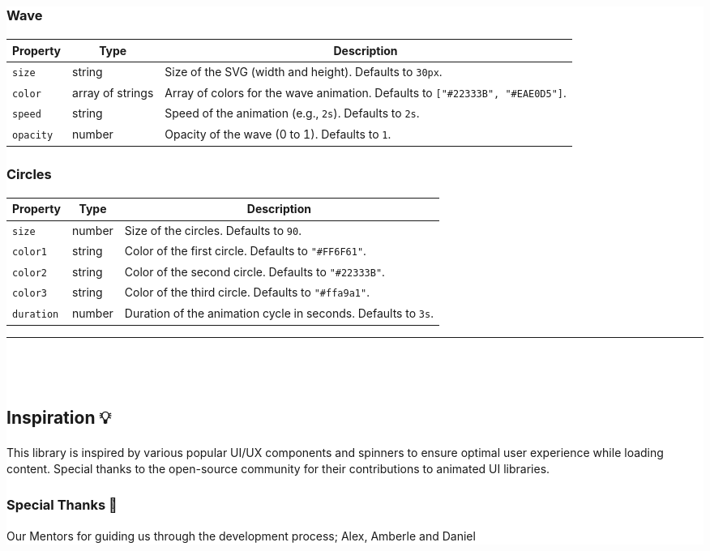 ### Wave

| Property  | Type             | Description                                                                   |
| --------- | ---------------- | ----------------------------------------------------------------------------- |
| `size`    | string           | Size of the SVG (width and height). Defaults to `30px`.                       |
| `color`   | array of strings | Array of colors for the wave animation. Defaults to `["#22333B", "#EAE0D5"]`. |
| `speed`   | string           | Speed of the animation (e.g., `2s`). Defaults to `2s`.                        |
| `opacity` | number           | Opacity of the wave (0 to 1). Defaults to `1`.                                |

### Circles

| Property   | Type   | Description                                                   |
| ---------- | ------ | ------------------------------------------------------------- |
| `size`     | number | Size of the circles. Defaults to `90`.                        |
| `color1`   | string | Color of the first circle. Defaults to `"#FF6F61"`.           |
| `color2`   | string | Color of the second circle. Defaults to `"#22333B"`.          |
| `color3`   | string | Color of the third circle. Defaults to `"#ffa9a1"`.           |
| `duration` | number | Duration of the animation cycle in seconds. Defaults to `3s`. |

---

<br />
<br />

## Inspiration 💡

This library is inspired by various popular UI/UX components and spinners to ensure optimal user experience while loading content. Special thanks to the open-source community for their contributions to animated UI libraries.

### Special Thanks 🎉

Our Mentors for guiding us through the development process; Alex, Amberle and Daniel
